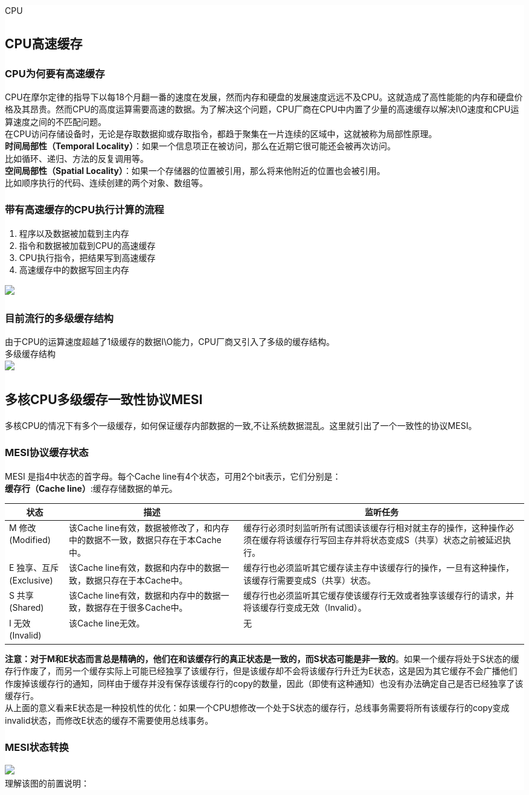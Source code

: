 CPU
<a name="R2JVb"></a>
## CPU高速缓存
<a name="GNyel"></a>
### CPU为何要有高速缓存
CPU在摩尔定律的指导下以每18个月翻一番的速度在发展，然而内存和硬盘的发展速度远远不及CPU。这就造成了高性能能的内存和硬盘价格及其昂贵。然而CPU的高度运算需要高速的数据。为了解决这个问题，CPU厂商在CPU中内置了少量的高速缓存以解决I\O速度和CPU运算速度之间的不匹配问题。<br />在CPU访问存储设备时，无论是存取数据抑或存取指令，都趋于聚集在一片连续的区域中，这就被称为局部性原理。<br />**时间局部性（Temporal Locality）**：如果一个信息项正在被访问，那么在近期它很可能还会被再次访问。<br />比如循环、递归、方法的反复调用等。<br />**空间局部性（Spatial Locality）**：如果一个存储器的位置被引用，那么将来他附近的位置也会被引用。<br />比如顺序执行的代码、连续创建的两个对象、数组等。
<a name="KxC63"></a>
### 带有高速缓存的CPU执行计算的流程

1. 程序以及数据被加载到主内存
2. 指令和数据被加载到CPU的高速缓存
3. CPU执行指令，把结果写到高速缓存
4. 高速缓存中的数据写回主内存

![](https://cdn.nlark.com/yuque/0/2022/webp/396745/1641773744335-0313543a-ea5b-455d-b98f-3711e73fec68.webp#clientId=u9f4aa46c-5b5c-4&from=paste&id=u53ad7bad&originHeight=364&originWidth=674&originalType=url&ratio=1&rotation=0&showTitle=false&status=done&style=shadow&taskId=u2a4fa528-a963-4b82-9f3b-f3e002a9033&title=)
<a name="KsjWM"></a>
### 目前流行的多级缓存结构
由于CPU的运算速度超越了1级缓存的数据I\O能力，CPU厂商又引入了多级的缓存结构。<br />多级缓存结构<br />![](https://cdn.nlark.com/yuque/0/2022/webp/396745/1641773744451-039af0b2-ccec-4f67-9661-c2d839411a3b.webp#clientId=u9f4aa46c-5b5c-4&from=paste&id=u0b00e97f&originHeight=700&originWidth=670&originalType=url&ratio=1&rotation=0&showTitle=false&status=done&style=shadow&taskId=ub6df8503-0f68-4013-862e-e3565698ef9&title=)
<a name="gSqJ1"></a>
## 多核CPU多级缓存一致性协议MESI
多核CPU的情况下有多个一级缓存，如何保证缓存内部数据的一致,不让系统数据混乱。这里就引出了一个一致性的协议MESI。
<a name="xTs1T"></a>
### MESI协议缓存状态
MESI 是指4中状态的首字母。每个Cache line有4个状态，可用2个bit表示，它们分别是：<br />**缓存行（Cache line）**:缓存存储数据的单元。

| 状态 | 描述 | 监听任务 |
| --- | --- | --- |
| M 修改 (Modified) | 该Cache line有效，数据被修改了，和内存中的数据不一致，数据只存在于本Cache中。 | 缓存行必须时刻监听所有试图读该缓存行相对就主存的操作，这种操作必须在缓存将该缓存行写回主存并将状态变成S（共享）状态之前被延迟执行。 |
| E 独享、互斥 (Exclusive) | 该Cache line有效，数据和内存中的数据一致，数据只存在于本Cache中。 | 缓存行也必须监听其它缓存读主存中该缓存行的操作，一旦有这种操作，该缓存行需要变成S（共享）状态。 |
| S 共享 (Shared) | 该Cache line有效，数据和内存中的数据一致，数据存在于很多Cache中。 | 缓存行也必须监听其它缓存使该缓存行无效或者独享该缓存行的请求，并将该缓存行变成无效（Invalid）。 |
| I 无效 (Invalid) | 该Cache line无效。 | 无 |

**注意：对于M和E状态而言总是精确的，他们在和该缓存行的真正状态是一致的，而S状态可能是非一致的**。如果一个缓存将处于S状态的缓存行作废了，而另一个缓存实际上可能已经独享了该缓存行，但是该缓存却不会将该缓存行升迁为E状态，这是因为其它缓存不会广播他们作废掉该缓存行的通知，同样由于缓存并没有保存该缓存行的copy的数量，因此（即使有这种通知）也没有办法确定自己是否已经独享了该缓存行。<br />从上面的意义看来E状态是一种投机性的优化：如果一个CPU想修改一个处于S状态的缓存行，总线事务需要将所有该缓存行的copy变成invalid状态，而修改E状态的缓存不需要使用总线事务。
<a name="NFzpt"></a>
### MESI状态转换
![](https://cdn.nlark.com/yuque/0/2022/webp/396745/1641773744411-2f908786-db57-40b8-9344-c813a97d9ab3.webp#clientId=u9f4aa46c-5b5c-4&from=paste&id=u83aeb4e4&originHeight=493&originWidth=1080&originalType=url&ratio=1&rotation=0&showTitle=false&status=done&style=none&taskId=u204d229f-e088-4520-b3c4-00d5e213607&title=)<br />理解该图的前置说明：
